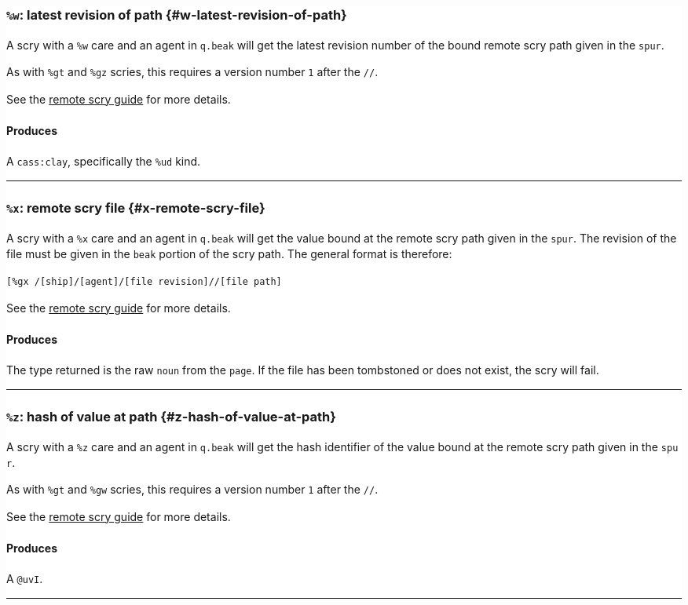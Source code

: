 
### `%w`: latest revision of path {#w-latest-revision-of-path}

A scry with a `%w` care and an agent in `q.beak` will get the latest revision number of the bound remote scry path given in the `spur`.

As with `%gt` and `%gz` scries, this requires a version number `1` after the `//`.

See the [remote scry guide](../../../../userspace/apps/guides/remote-scry.md) for more details.

#### Produces

A `cass:clay`, specifically the `%ud` kind.

---

### `%x`: remote scry file {#x-remote-scry-file}

A scry with a `%x` care and an agent in `q.beak` will get the value bound at the remote scry path given in the `spur`. The revision of the file must be given in the `beak` portion of the scry path. The general format is therefore:

```hoon
[%gx /[ship]/[agent]/[file revision]//[file path]
```

See the [remote scry guide](../../../../userspace/apps/guides/remote-scry.md) for more details.

#### Produces

The type returned is the raw `noun` from the `page`. If the file has been tombstoned or does not exist, the scry will fail.

---

### `%z`: hash of value at path {#z-hash-of-value-at-path}

A scry with a `%z` care and an agent in `q.beak` will get the hash identifier of the value bound at the remote scry path given in the `spur`.

As with `%gt` and `%gw` scries, this requires a version number `1` after the `//`.

See the [remote scry guide](../../../../userspace/apps/guides/remote-scry.md) for more details.

#### Produces

A `@uvI`.

---
